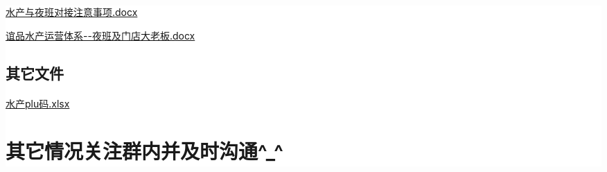 [水产与夜班对接注意事项.docx](../files/水产与夜班对接注意事项.docx)

[谊品水产运营体系--夜班及门店大老板.docx](../files/谊品水产运营体系--夜班及门店大老板.docx)

## 其它文件

[水产plu码.xlsx](../files/水产plu码.xlsx)

# 其它情况关注群内并及时沟通^_^






